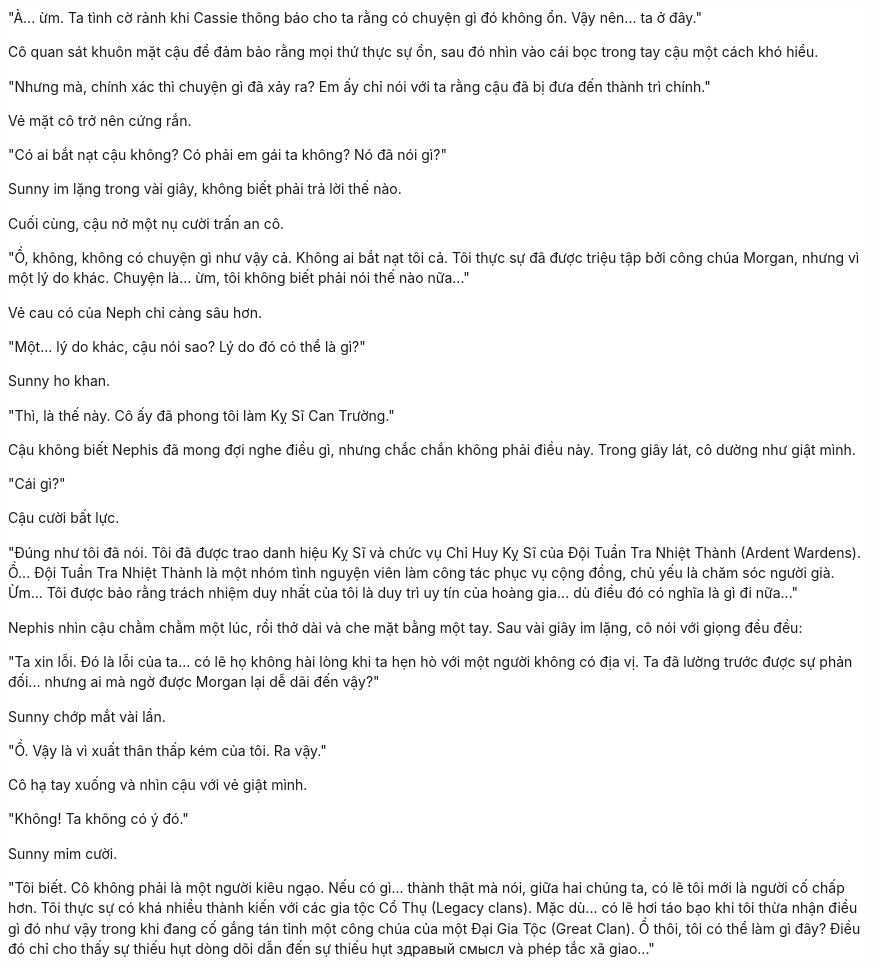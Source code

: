 "À... ừm. Ta tình cờ rảnh khi Cassie thông báo cho ta rằng có chuyện gì đó không ổn. Vậy nên... ta ở đây."

Cô quan sát khuôn mặt cậu để đảm bảo rằng mọi thứ thực sự ổn, sau đó nhìn vào cái bọc trong tay cậu một cách khó hiểu.

"Nhưng mà, chính xác thì chuyện gì đã xảy ra? Em ấy chỉ nói với ta rằng cậu đã bị đưa đến thành trì chính."

Vẻ mặt cô trở nên cứng rắn.

"Có ai bắt nạt cậu không? Có phải em gái ta không? Nó đã nói gì?"

Sunny im lặng trong vài giây, không biết phải trả lời thế nào.

Cuối cùng, cậu nở một nụ cười trấn an cô.

"Ồ, không, không có chuyện gì như vậy cả. Không ai bắt nạt tôi cả. Tôi thực sự đã được triệu tập bởi công chúa Morgan, nhưng vì một lý do khác. Chuyện là... ừm, tôi không biết phải nói thế nào nữa..."

Vẻ cau có của Neph chỉ càng sâu hơn.

"Một... lý do khác, cậu nói sao? Lý do đó có thể là gì?"

Sunny ho khan.

"Thì, là thế này. Cô ấy đã phong tôi làm Kỵ Sĩ Can Trường."

Cậu không biết Nephis đã mong đợi nghe điều gì, nhưng chắc chắn không phải điều này. Trong giây lát, cô dường như giật mình.

"Cái gì?"

Cậu cười bất lực.

"Đúng như tôi đã nói. Tôi đã được trao danh hiệu Kỵ Sĩ và chức vụ Chỉ Huy Kỵ Sĩ của Đội Tuần Tra Nhiệt Thành (Ardent Wardens). Ồ... Đội Tuần Tra Nhiệt Thành là một nhóm tình nguyện viên làm công tác phục vụ cộng đồng, chủ yếu là chăm sóc người già. Ừm... Tôi được bảo rằng trách nhiệm duy nhất của tôi là duy trì uy tín của hoàng gia... dù điều đó có nghĩa là gì đi nữa..."

Nephis nhìn cậu chằm chằm một lúc, rồi thở dài và che mặt bằng một tay. Sau vài giây im lặng, cô nói với giọng đều đều:

"Ta xin lỗi. Đó là lỗi của ta... có lẽ họ không hài lòng khi ta hẹn hò với một người không có địa vị. Ta đã lường trước được sự phản đối... nhưng ai mà ngờ được Morgan lại dễ dãi đến vậy?"

Sunny chớp mắt vài lần.

"Ồ. Vậy là vì xuất thân thấp kém của tôi. Ra vậy."

Cô hạ tay xuống và nhìn cậu với vẻ giật mình.

"Không! Ta không có ý đó."

Sunny mỉm cười.

"Tôi biết. Cô không phải là một người kiêu ngạo. Nếu có gì... thành thật mà nói, giữa hai chúng ta, có lẽ tôi mới là người cố chấp hơn. Tôi thực sự có khá nhiều thành kiến với các gia tộc Cổ Thụ (Legacy clans). Mặc dù... có lẽ hơi táo bạo khi tôi thừa nhận điều gì đó như vậy trong khi đang cố gắng tán tỉnh một công chúa của một Đại Gia Tộc (Great Clan). Ồ thôi, tôi có thể làm gì đây? Điều đó chỉ cho thấy sự thiếu hụt dòng dõi dẫn đến sự thiếu hụt здравый смысл và phép tắc xã giao..."
